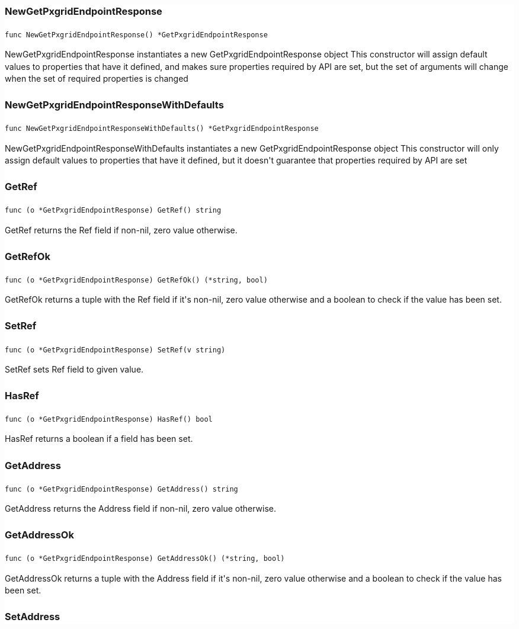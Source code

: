 ### NewGetPxgridEndpointResponse

`func NewGetPxgridEndpointResponse() *GetPxgridEndpointResponse`

NewGetPxgridEndpointResponse instantiates a new GetPxgridEndpointResponse object
This constructor will assign default values to properties that have it defined,
and makes sure properties required by API are set, but the set of arguments
will change when the set of required properties is changed

### NewGetPxgridEndpointResponseWithDefaults

`func NewGetPxgridEndpointResponseWithDefaults() *GetPxgridEndpointResponse`

NewGetPxgridEndpointResponseWithDefaults instantiates a new GetPxgridEndpointResponse object
This constructor will only assign default values to properties that have it defined,
but it doesn't guarantee that properties required by API are set

### GetRef

`func (o *GetPxgridEndpointResponse) GetRef() string`

GetRef returns the Ref field if non-nil, zero value otherwise.

### GetRefOk

`func (o *GetPxgridEndpointResponse) GetRefOk() (*string, bool)`

GetRefOk returns a tuple with the Ref field if it's non-nil, zero value otherwise
and a boolean to check if the value has been set.

### SetRef

`func (o *GetPxgridEndpointResponse) SetRef(v string)`

SetRef sets Ref field to given value.

### HasRef

`func (o *GetPxgridEndpointResponse) HasRef() bool`

HasRef returns a boolean if a field has been set.

### GetAddress

`func (o *GetPxgridEndpointResponse) GetAddress() string`

GetAddress returns the Address field if non-nil, zero value otherwise.

### GetAddressOk

`func (o *GetPxgridEndpointResponse) GetAddressOk() (*string, bool)`

GetAddressOk returns a tuple with the Address field if it's non-nil, zero value otherwise
and a boolean to check if the value has been set.

### SetAddress
